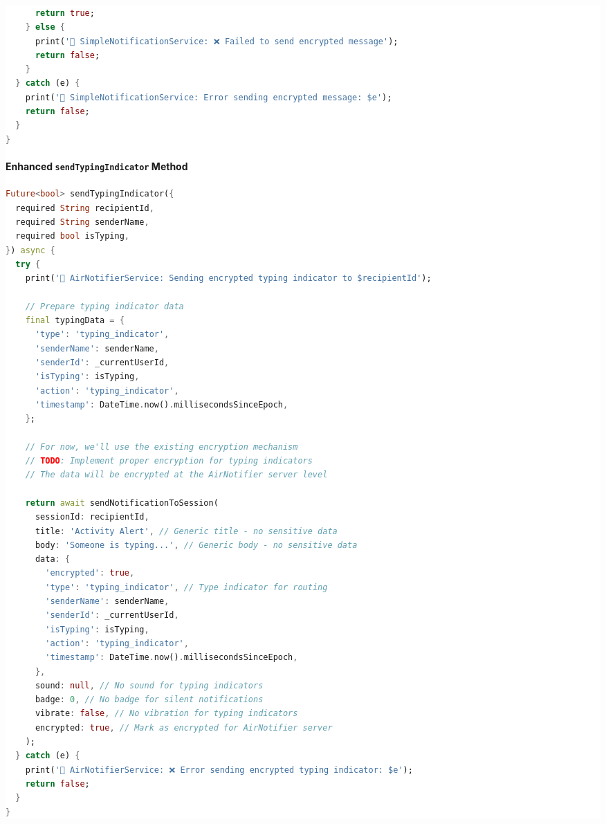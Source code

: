 ```dart
      return true;
    } else {
      print('🔔 SimpleNotificationService: ❌ Failed to send encrypted message');
      return false;
    }
  } catch (e) {
    print('🔔 SimpleNotificationService: Error sending encrypted message: $e');
    return false;
  }
}
```

#### Enhanced `sendTypingIndicator` Method
```dart
Future<bool> sendTypingIndicator({
  required String recipientId,
  required String senderName,
  required bool isTyping,
}) async {
  try {
    print('📱 AirNotifierService: Sending encrypted typing indicator to $recipientId');
    
    // Prepare typing indicator data
    final typingData = {
      'type': 'typing_indicator',
      'senderName': senderName,
      'senderId': _currentUserId,
      'isTyping': isTyping,
      'action': 'typing_indicator',
      'timestamp': DateTime.now().millisecondsSinceEpoch,
    };

    // For now, we'll use the existing encryption mechanism
    // TODO: Implement proper encryption for typing indicators
    // The data will be encrypted at the AirNotifier server level

    return await sendNotificationToSession(
      sessionId: recipientId,
      title: 'Activity Alert', // Generic title - no sensitive data
      body: 'Someone is typing...', // Generic body - no sensitive data
      data: {
        'encrypted': true,
        'type': 'typing_indicator', // Type indicator for routing
        'senderName': senderName,
        'senderId': _currentUserId,
        'isTyping': isTyping,
        'action': 'typing_indicator',
        'timestamp': DateTime.now().millisecondsSinceEpoch,
      },
      sound: null, // No sound for typing indicators
      badge: 0, // No badge for silent notifications
      vibrate: false, // No vibration for typing indicators
      encrypted: true, // Mark as encrypted for AirNotifier server
    );
  } catch (e) {
    print('📱 AirNotifierService: ❌ Error sending encrypted typing indicator: $e');
    return false;
  }
}
```
